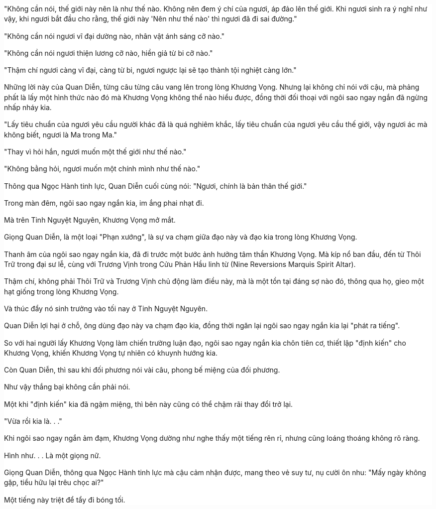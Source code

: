 "Không cần nói, thế giới này nên là như thế nào. Không nên đem ý chí của ngươi, áp đảo lên thế giới. Khi ngươi sinh ra ý nghĩ như vậy, khi ngươi bắt đầu cho rằng, thế giới này 'Nên như thế nào' thì ngươi đã đi sai đường."

"Không cần nói ngươi vĩ đại dường nào, nhân vật ánh sáng cỡ nào."

"Không cần nói ngươi thiện lương cỡ nào, hiền giả từ bi cỡ nào."

"Thậm chí ngươi càng vĩ đại, càng từ bi, ngươi ngược lại sẽ tạo thành tội nghiệt càng lớn."

Những lời này của Quan Diễn, từng câu từng câu vang lên trong lòng Khương Vọng. Nhưng lại không chỉ nói với cậu, mà phảng phất là lấy một hình thức nào đó mà Khương Vọng không thể nào hiểu được, đồng thời đối thoại với ngôi sao ngay ngắn đã ngừng nhấp nháy kia.

"Lấy tiêu chuẩn của ngươi yêu cầu người khác đã là quá nghiêm khắc, lấy tiêu chuẩn của ngươi yêu cầu thế giới, vậy ngươi ác mà không biết, ngươi là Ma trong Ma."

"Thay vì hỏi hắn, ngươi muốn một thế giới như thế nào."

"Không bằng hỏi, ngươi muốn một chính mình như thế nào."

Thông qua Ngọc Hành tinh lực, Quan Diễn cuối cùng nói: "Ngươi, chính là bản thân thế giới."

Trong màn đêm, ngôi sao ngay ngắn kia, im ắng phai nhạt đi.

Mà trên Tinh Nguyệt Nguyên, Khương Vọng mở mắt.

Giọng Quan Diễn, là một loại "Phạn xướng", là sự va chạm giữa đạo này và đạo kia trong lòng Khương Vọng.

Thanh âm của ngôi sao ngay ngắn kia, đã đi trước một bước ảnh hưởng tâm thần Khương Vọng. Mà kíp nổ ban đầu, đến từ Thôi Trữ trong đại sư lễ, cùng với Trương Vịnh trong Cửu Phản Hầu linh từ (Nine Reversions Marquis Spirit Altar).

Thậm chí, không phải Thôi Trữ và Trương Vịnh chủ động làm điều này, mà là một tồn tại đáng sợ nào đó, thông qua họ, gieo một hạt giống trong lòng Khương Vọng.

Và thúc đẩy nó sinh trưởng vào tối nay ở Tinh Nguyệt Nguyên.

Quan Diễn lợi hại ở chỗ, ông dùng đạo này va chạm đạo kia, đồng thời ngăn lại ngôi sao ngay ngắn kia lại "phát ra tiếng".

So với hai người lấy Khương Vọng làm chiến trường luận đạo, ngôi sao ngay ngắn kia chôn tiên cơ, thiết lập "định kiến" cho Khương Vọng, khiến Khương Vọng tự nhiên có khuynh hướng kia.

Còn Quan Diễn, thì sau khi đối phương nói vài câu, phong bế miệng của đối phương.

Như vậy thắng bại không cần phải nói.

Một khi "định kiến" kia đã ngậm miệng, thì bên này cũng có thể chậm rãi thay đổi trở lại.

"Vừa rồi kia là. . ."

Khi ngôi sao ngay ngắn ảm đạm, Khương Vọng dường như nghe thấy một tiếng rên rỉ, nhưng cũng loáng thoáng không rõ ràng.

Hình như. . . Là một giọng nữ.

Giọng Quan Diễn, thông qua Ngọc Hành tinh lực mà cậu cảm nhận được, mang theo vẻ suy tư, nụ cười ôn nhu: "Mấy ngày không gặp, tiểu hữu lại trêu chọc ai?"

Một tiếng này triệt để tẩy đi bóng tối.
